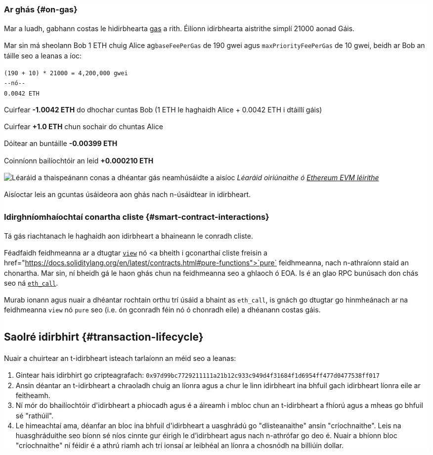 ### Ar ghás {#on-gas}

Mar a luadh, gabhann costas le hidirbhearta [gas](/developers/docs/gas/) a rith. Éilíonn idirbhearta aistrithe simplí 21000 aonad Gáis.

Mar sin má sheolann Bob 1 ETH chuig Alice ag`baseFeePerGas` de 190 gwei agus `maxPriorityFeePerGas` de 10 gwei, beidh ar Bob an táille seo a leanas a íoc:

```
(190 + 10) * 21000 = 4,200,000 gwei
--nó--
0.0042 ETH
```

Cuirfear **-1.0042 ETH** do dhochar cuntas Bob (1 ETH le haghaidh Alice + 0.0042 ETH i dtáillí gáis)

Cuirfear **+1.0 ETH** chun sochair do chuntas Alice

Dóitear an buntáille **-0.00399 ETH**

Coinníonn bailíochtóir an leid **+0.000210 ETH**


![Léaráid a thaispeánann conas a dhéantar gás neamhúsáidte a aisíoc](./gas-tx.png) _Léaráid oiriúnaithe ó [Ethereum EVM léirithe](https://takenobu-hs.github.io/downloads/ethereum_evm_illustrated.pdf)_

Aisíoctar leis an gcuntas úsáideora aon ghás nach n-úsáidtear in idirbheart.

### Idirghníomhaíochtaí conartha cliste {#smart-contract-interactions}

Tá gás riachtanach le haghaidh aon idirbheart a bhaineann le conradh cliste.

Féadfaidh feidhmeanna ar a dtugtar [`view`](https://docs.soliditylang.org/en/latest/contracts.html#view-functions) nó <a bheith i gconarthaí cliste freisin a href="https://docs.soliditylang.org/en/latest/contracts.html#pure-functions">`pure`</a> feidhmeanna, nach n-athraíonn staid an chonartha. Mar sin, ní bheidh gá le haon ghás chun na feidhmeanna seo a ghlaoch ó EOA. Is é an glao RPC bunúsach don chás seo ná [`eth_call`](/developers/docs/apis/json-rpc#eth_call).

Murab ionann agus nuair a dhéantar rochtain orthu trí úsáid a bhaint as `eth_call`, is gnách go dtugtar go hinmheánach ar na feidhmeanna `view` nó `pure` seo (i.e. ón gconradh féin nó ó chonradh eile) a dhéanann costas gáis.

## Saolré idirbhirt {#transaction-lifecycle}

Nuair a chuirtear an t-idirbheart isteach tarlaíonn an méid seo a leanas:

1. Gintear hais idirbhirt go cripteagrafach: `0x97d99bc7729211111a21b12c933c949d4f31684f1d6954ff477d0477538ff017`
2. Ansin déantar an t-idirbheart a chraoladh chuig an líonra agus a chur le linn idirbheart ina bhfuil gach idirbheart líonra eile ar feitheamh.
3. Ní mór do bhailíochtóir d'idirbheart a phiocadh agus é a áireamh i mbloc chun an t-idirbheart a fhíorú agus a mheas go bhfuil sé "rathúil".
4. Le himeachtaí ama, déanfar an bloc ina bhfuil d'idirbheart a uasghrádú go "dlisteanaithe" ansin "críochnaithe". Leis na huasghráduithe seo bíonn sé níos cinnte gur éirigh le d’idirbheart agus nach n-athrófar go deo é. Nuair a bhíonn bloc "críochnaithe" ní féidir é a athrú riamh ach trí ionsaí ar leibhéal an líonra a chosnódh na billiúin dollar.
